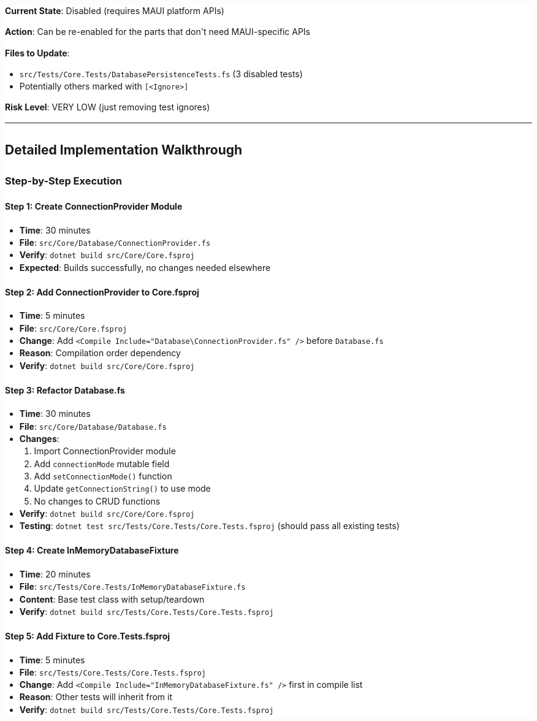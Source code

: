 **Current State**: Disabled (requires MAUI platform APIs)

**Action**: Can be re-enabled for the parts that don't need MAUI-specific APIs

**Files to Update**:
- `src/Tests/Core.Tests/DatabasePersistenceTests.fs` (3 disabled tests)
- Potentially others marked with `[<Ignore>]`

**Risk Level**: VERY LOW (just removing test ignores)

---

## Detailed Implementation Walkthrough

### Step-by-Step Execution

#### Step 1: Create ConnectionProvider Module
- **Time**: 30 minutes
- **File**: `src/Core/Database/ConnectionProvider.fs`
- **Verify**: `dotnet build src/Core/Core.fsproj`
- **Expected**: Builds successfully, no changes needed elsewhere

#### Step 2: Add ConnectionProvider to Core.fsproj
- **Time**: 5 minutes
- **File**: `src/Core/Core.fsproj`
- **Change**: Add `<Compile Include="Database\ConnectionProvider.fs" />` before `Database.fs`
- **Reason**: Compilation order dependency
- **Verify**: `dotnet build src/Core/Core.fsproj`

#### Step 3: Refactor Database.fs
- **Time**: 30 minutes
- **File**: `src/Core/Database/Database.fs`
- **Changes**:
  1. Import ConnectionProvider module
  2. Add `connectionMode` mutable field
  3. Add `setConnectionMode()` function
  4. Update `getConnectionString()` to use mode
  5. No changes to CRUD functions
- **Verify**: `dotnet build src/Core/Core.fsproj`
- **Testing**: `dotnet test src/Tests/Core.Tests/Core.Tests.fsproj` (should pass all existing tests)

#### Step 4: Create InMemoryDatabaseFixture
- **Time**: 20 minutes
- **File**: `src/Tests/Core.Tests/InMemoryDatabaseFixture.fs`
- **Content**: Base test class with setup/teardown
- **Verify**: `dotnet build src/Tests/Core.Tests/Core.Tests.fsproj`

#### Step 5: Add Fixture to Core.Tests.fsproj
- **Time**: 5 minutes
- **File**: `src/Tests/Core.Tests/Core.Tests.fsproj`
- **Change**: Add `<Compile Include="InMemoryDatabaseFixture.fs" />` first in compile list
- **Reason**: Other tests will inherit from it
- **Verify**: `dotnet build src/Tests/Core.Tests/Core.Tests.fsproj`

